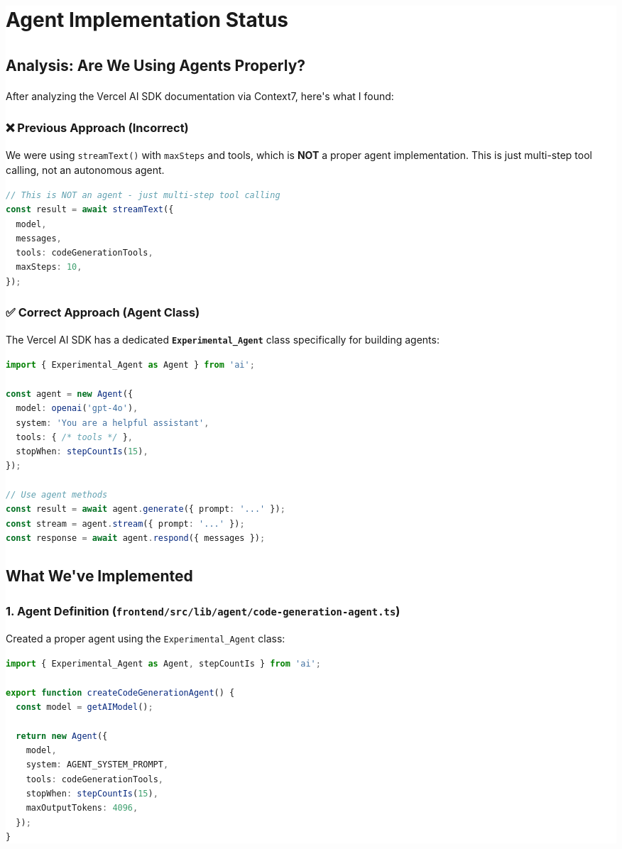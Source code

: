 # Agent Implementation Status

## Analysis: Are We Using Agents Properly?

After analyzing the Vercel AI SDK documentation via Context7, here's what I found:

### ❌ Previous Approach (Incorrect)
We were using `streamText()` with `maxSteps` and tools, which is **NOT** a proper agent implementation. This is just multi-step tool calling, not an autonomous agent.

```typescript
// This is NOT an agent - just multi-step tool calling
const result = await streamText({
  model,
  messages,
  tools: codeGenerationTools,
  maxSteps: 10,
});
```

### ✅ Correct Approach (Agent Class)
The Vercel AI SDK has a dedicated **`Experimental_Agent`** class specifically for building agents:

```typescript
import { Experimental_Agent as Agent } from 'ai';

const agent = new Agent({
  model: openai('gpt-4o'),
  system: 'You are a helpful assistant',
  tools: { /* tools */ },
  stopWhen: stepCountIs(15),
});

// Use agent methods
const result = await agent.generate({ prompt: '...' });
const stream = agent.stream({ prompt: '...' });
const response = await agent.respond({ messages });
```

## What We've Implemented

### 1. Agent Definition (`frontend/src/lib/agent/code-generation-agent.ts`)

Created a proper agent using the `Experimental_Agent` class:

```typescript
import { Experimental_Agent as Agent, stepCountIs } from 'ai';

export function createCodeGenerationAgent() {
  const model = getAIModel();

  return new Agent({
    model,
    system: AGENT_SYSTEM_PROMPT,
    tools: codeGenerationTools,
    stopWhen: stepCountIs(15),
    maxOutputTokens: 4096,
  });
}
```
